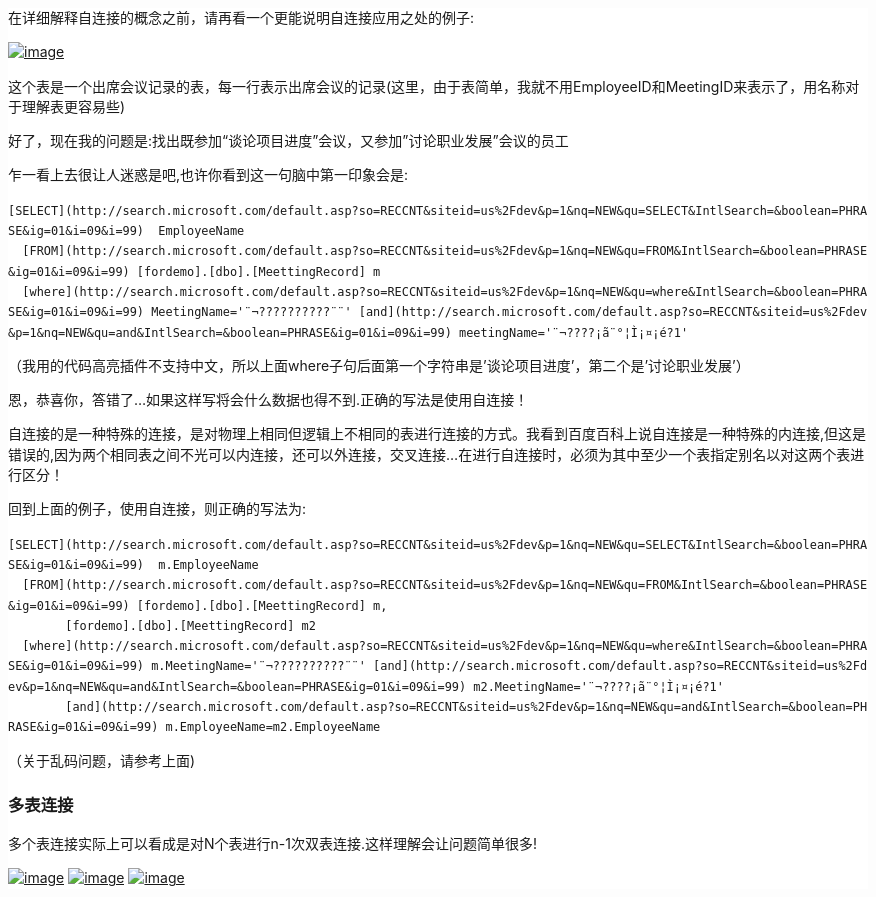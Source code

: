 在详细解释自连接的概念之前，请再看一个更能说明自连接应用之处的例子:

[![image](https://cdn.jsdelivr.net/gh/careyson/careyson.github.io@main/assets/images/2010-04-13-sql/sql-11_thumb.png)](http://images.cnblogs.com/cnblogs_com/CareySon/WindowsLiveWriter/SQL_1121E/11_2.png)

这个表是一个出席会议记录的表，每一行表示出席会议的记录\(这里，由于表简单，我就不用EmployeeID和MeetingID来表示了，用名称对于理解表更容易些\)

好了，现在我的问题是:找出既参加“谈论项目进度”会议，又参加”讨论职业发展”会议的员工

乍一看上去很让人迷惑是吧,也许你看到这一句脑中第一印象会是:
    
    
    [SELECT](http://search.microsoft.com/default.asp?so=RECCNT&siteid=us%2Fdev&p=1&nq=NEW&qu=SELECT&IntlSearch=&boolean=PHRASE&ig=01&i=09&i=99)  EmployeeName
      [FROM](http://search.microsoft.com/default.asp?so=RECCNT&siteid=us%2Fdev&p=1&nq=NEW&qu=FROM&IntlSearch=&boolean=PHRASE&ig=01&i=09&i=99) [fordemo].[dbo].[MeettingRecord] m
      [where](http://search.microsoft.com/default.asp?so=RECCNT&siteid=us%2Fdev&p=1&nq=NEW&qu=where&IntlSearch=&boolean=PHRASE&ig=01&i=09&i=99) MeetingName='¨¬??????????¨¨' [and](http://search.microsoft.com/default.asp?so=RECCNT&siteid=us%2Fdev&p=1&nq=NEW&qu=and&IntlSearch=&boolean=PHRASE&ig=01&i=09&i=99) meetingName='¨¬????¡ã¨°¦Ì¡¤¡é?1'

（我用的代码高亮插件不支持中文，所以上面where子句后面第一个字符串是’谈论项目进度’，第二个是’讨论职业发展’）

恩，恭喜你，答错了…如果这样写将会什么数据也得不到.正确的写法是使用自连接！

自连接的是一种特殊的连接，是对物理上相同但逻辑上不相同的表进行连接的方式。我看到百度百科上说自连接是一种特殊的内连接,但这是错误的,因为两个相同表之间不光可以内连接，还可以外连接，交叉连接…在进行自连接时，必须为其中至少一个表指定别名以对这两个表进行区分！

回到上面的例子，使用自连接，则正确的写法为:
    
    
    [SELECT](http://search.microsoft.com/default.asp?so=RECCNT&siteid=us%2Fdev&p=1&nq=NEW&qu=SELECT&IntlSearch=&boolean=PHRASE&ig=01&i=09&i=99)  m.EmployeeName
      [FROM](http://search.microsoft.com/default.asp?so=RECCNT&siteid=us%2Fdev&p=1&nq=NEW&qu=FROM&IntlSearch=&boolean=PHRASE&ig=01&i=09&i=99) [fordemo].[dbo].[MeettingRecord] m,
            [fordemo].[dbo].[MeettingRecord] m2
      [where](http://search.microsoft.com/default.asp?so=RECCNT&siteid=us%2Fdev&p=1&nq=NEW&qu=where&IntlSearch=&boolean=PHRASE&ig=01&i=09&i=99) m.MeetingName='¨¬??????????¨¨' [and](http://search.microsoft.com/default.asp?so=RECCNT&siteid=us%2Fdev&p=1&nq=NEW&qu=and&IntlSearch=&boolean=PHRASE&ig=01&i=09&i=99) m2.MeetingName='¨¬????¡ã¨°¦Ì¡¤¡é?1'
            [and](http://search.microsoft.com/default.asp?so=RECCNT&siteid=us%2Fdev&p=1&nq=NEW&qu=and&IntlSearch=&boolean=PHRASE&ig=01&i=09&i=99) m.EmployeeName=m2.EmployeeName

（关于乱码问题，请参考上面\)

### **多表连接**

多个表连接实际上可以看成是对N个表进行n-1次双表连接.这样理解会让问题简单很多\!

[![image](https://cdn.jsdelivr.net/gh/careyson/careyson.github.io@main/assets/images/2010-04-13-sql/sql-1_thumb_1.png)](http://images.cnblogs.com/cnblogs_com/CareySon/WindowsLiveWriter/SQL_1121E/1_4.png) [![image](https://cdn.jsdelivr.net/gh/careyson/careyson.github.io@main/assets/images/2010-04-13-sql/sql-2_thumb_2.png)](http://images.cnblogs.com/cnblogs_com/CareySon/WindowsLiveWriter/SQL_1121E/2_6.png) [![image](https://cdn.jsdelivr.net/gh/careyson/careyson.github.io@main/assets/images/2010-04-13-sql/sql-12_thumb.png)](http://images.cnblogs.com/cnblogs_com/CareySon/WindowsLiveWriter/SQL_1121E/12_2.png)
